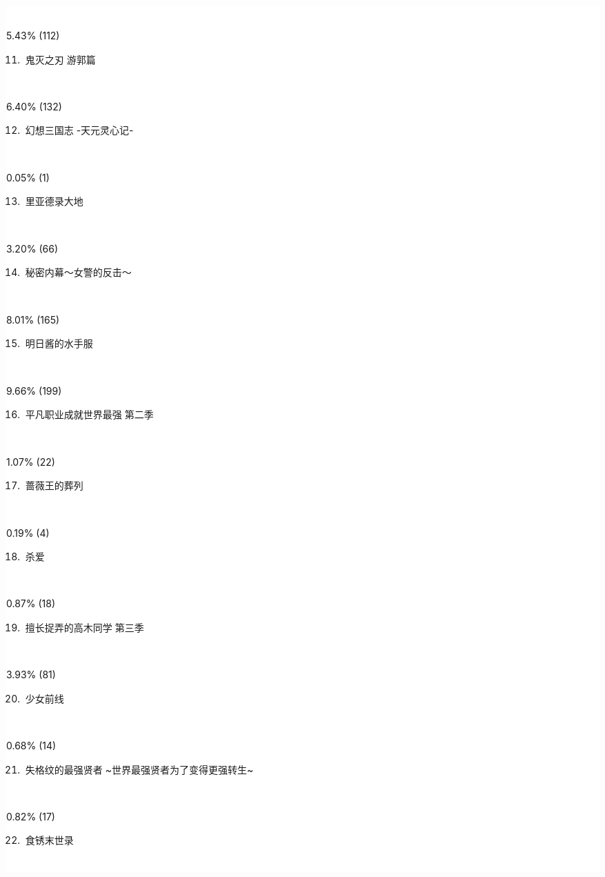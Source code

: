  

5.43% (112)

11.  鬼灭之刃 游郭篇

 

6.40% (132)

12.  幻想三国志 -天元灵心记-

 

0.05% (1)

13.  里亚德录大地

 

3.20% (66)

14.  秘密内幕～女警的反击～

 

8.01% (165)

15.  明日酱的水手服

 

9.66% (199)

16.  平凡职业成就世界最强 第二季

 

1.07% (22)

17.  蔷薇王的葬列

 

0.19% (4)

18.  杀爱

 

0.87% (18)

19.  擅长捉弄的高木同学 第三季

 

3.93% (81)

20.  少女前线

 

0.68% (14)

21.  失格纹的最强贤者 ~世界最强贤者为了变得更强转生~

 

0.82% (17)

22.  食锈末世录

 